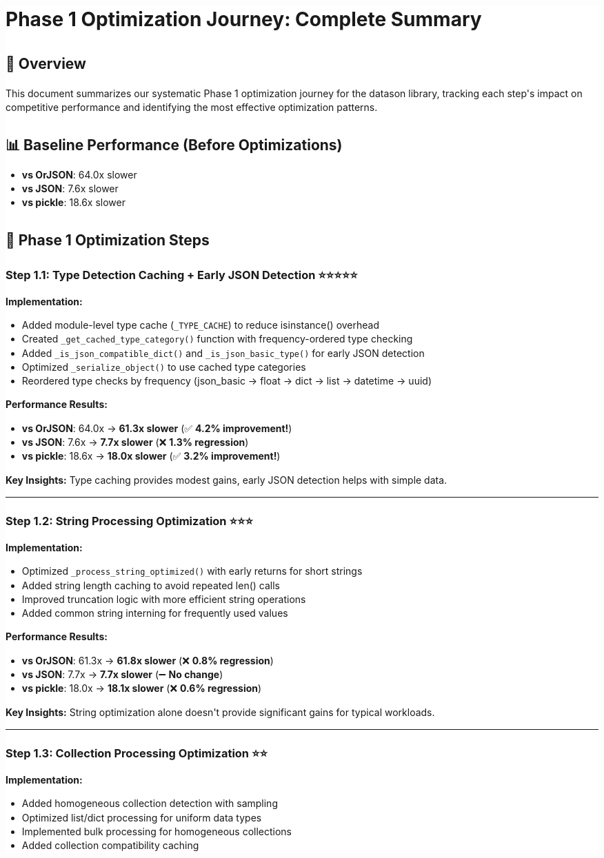 # Phase 1 Optimization Journey: Complete Summary

## 🎯 Overview
This document summarizes our systematic Phase 1 optimization journey for the datason library, tracking each step's impact on competitive performance and identifying the most effective optimization patterns.

## 📊 Baseline Performance (Before Optimizations)
- **vs OrJSON**: 64.0x slower  
- **vs JSON**: 7.6x slower
- **vs pickle**: 18.6x slower

## 🚀 Phase 1 Optimization Steps

### Step 1.1: Type Detection Caching + Early JSON Detection ⭐⭐⭐⭐⭐
**Implementation:**
- Added module-level type cache (`_TYPE_CACHE`) to reduce isinstance() overhead
- Created `_get_cached_type_category()` function with frequency-ordered type checking  
- Added `_is_json_compatible_dict()` and `_is_json_basic_type()` for early JSON detection
- Optimized `_serialize_object()` to use cached type categories
- Reordered type checks by frequency (json_basic → float → dict → list → datetime → uuid)

**Performance Results:**
- **vs OrJSON**: 64.0x → **61.3x slower** (✅ **4.2% improvement!**)
- **vs JSON**: 7.6x → **7.7x slower** (❌ **1.3% regression**)
- **vs pickle**: 18.6x → **18.0x slower** (✅ **3.2% improvement!**)

**Key Insights:** Type caching provides modest gains, early JSON detection helps with simple data.

---

### Step 1.2: String Processing Optimization ⭐⭐⭐
**Implementation:**
- Optimized `_process_string_optimized()` with early returns for short strings
- Added string length caching to avoid repeated len() calls
- Improved truncation logic with more efficient string operations
- Added common string interning for frequently used values

**Performance Results:**
- **vs OrJSON**: 61.3x → **61.8x slower** (❌ **0.8% regression**)
- **vs JSON**: 7.7x → **7.7x slower** (➖ **No change**)
- **vs pickle**: 18.0x → **18.1x slower** (❌ **0.6% regression**)

**Key Insights:** String optimization alone doesn't provide significant gains for typical workloads.

---

### Step 1.3: Collection Processing Optimization ⭐⭐
**Implementation:**
- Added homogeneous collection detection with sampling
- Optimized list/dict processing for uniform data types
- Implemented bulk processing for homogeneous collections
- Added collection compatibility caching
